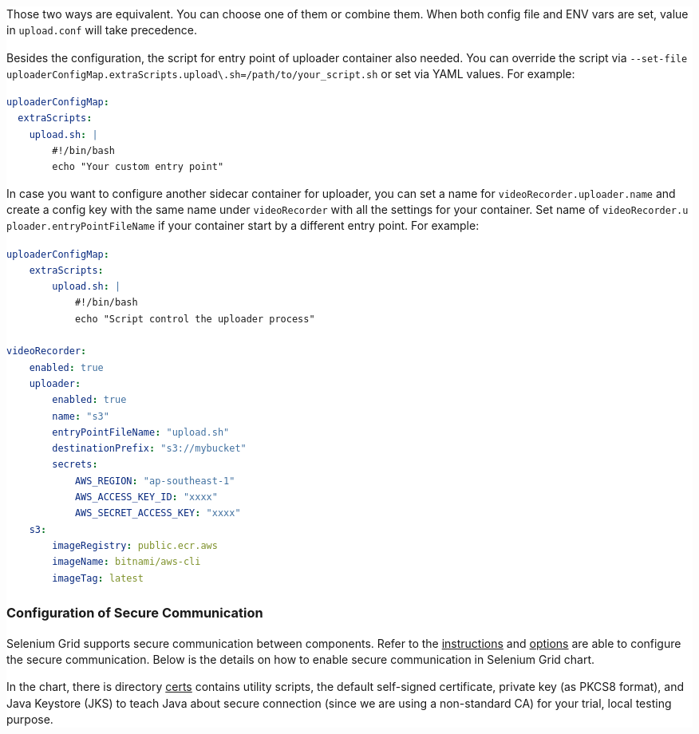 Those two ways are equivalent. You can choose one of them or combine them. When both config file and ENV vars are set, value in `upload.conf` will take precedence.

Besides the configuration, the script for entry point of uploader container also needed. You can override the script via `--set-file uploaderConfigMap.extraScripts.upload\.sh=/path/to/your_script.sh` or set via YAML values. For example:

```yaml
uploaderConfigMap:
  extraScripts:
    upload.sh: |
        #!/bin/bash
        echo "Your custom entry point"
```

In case you want to configure another sidecar container for uploader, you can set a name for `videoRecorder.uploader.name` and create a config key with the same name under `videoRecorder` with all the settings for your container. Set name of `videoRecorder.uploader.entryPointFileName` if your container start by a different entry point. For example:

```yaml
uploaderConfigMap:
    extraScripts:
        upload.sh: |
            #!/bin/bash
            echo "Script control the uploader process"

videoRecorder:
    enabled: true
    uploader:
        enabled: true
        name: "s3"
        entryPointFileName: "upload.sh"
        destinationPrefix: "s3://mybucket"
        secrets:
            AWS_REGION: "ap-southeast-1"
            AWS_ACCESS_KEY_ID: "xxxx"
            AWS_SECRET_ACCESS_KEY: "xxxx"
    s3:
        imageRegistry: public.ecr.aws
        imageName: bitnami/aws-cli
        imageTag: latest
```

### Configuration of Secure Communication

Selenium Grid supports secure communication between components. Refer to the [instructions](https://github.com/SeleniumHQ/selenium/blob/trunk/java/src/org/openqa/selenium/grid/commands/security.txt) and [options](https://www.selenium.dev/documentation/grid/configuration/cli_options/#server) are able to configure the secure communication. Below is the details on how to enable secure communication in Selenium Grid chart.

In the chart, there is directory [certs](./certs) contains utility scripts, the default self-signed certificate, private key (as PKCS8 format), and Java Keystore (JKS) to teach Java about secure connection (since we are using a non-standard CA) for your trial, local testing purpose.

